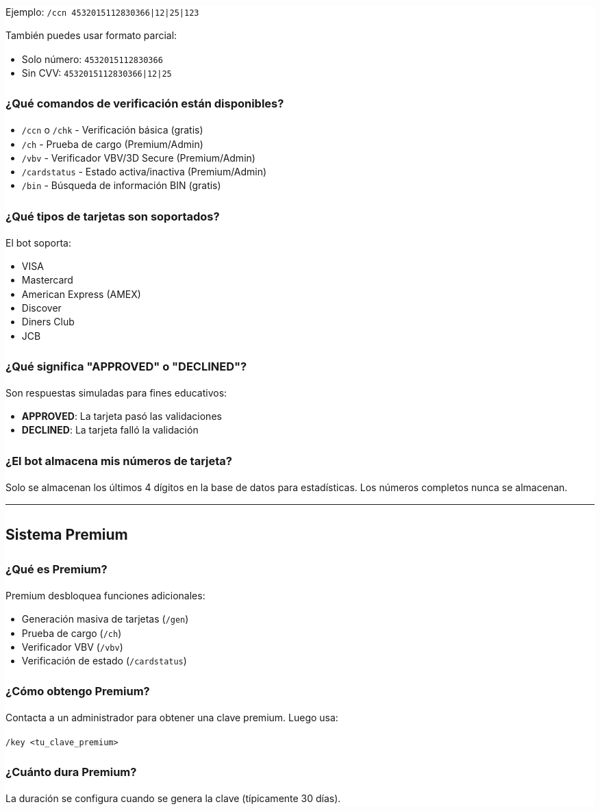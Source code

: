 Ejemplo: `/ccn 4532015112830366|12|25|123`

También puedes usar formato parcial:
- Solo número: `4532015112830366`
- Sin CVV: `4532015112830366|12|25`

### ¿Qué comandos de verificación están disponibles?
- `/ccn` o `/chk` - Verificación básica (gratis)
- `/ch` - Prueba de cargo (Premium/Admin)
- `/vbv` - Verificador VBV/3D Secure (Premium/Admin)
- `/cardstatus` - Estado activa/inactiva (Premium/Admin)
- `/bin` - Búsqueda de información BIN (gratis)

### ¿Qué tipos de tarjetas son soportados?
El bot soporta:
- VISA
- Mastercard
- American Express (AMEX)
- Discover
- Diners Club
- JCB

### ¿Qué significa "APPROVED" o "DECLINED"?
Son respuestas simuladas para fines educativos:
- **APPROVED**: La tarjeta pasó las validaciones
- **DECLINED**: La tarjeta falló la validación

### ¿El bot almacena mis números de tarjeta?
Solo se almacenan los últimos 4 dígitos en la base de datos para estadísticas. Los números completos nunca se almacenan.

---

## Sistema Premium

### ¿Qué es Premium?
Premium desbloquea funciones adicionales:
- Generación masiva de tarjetas (`/gen`)
- Prueba de cargo (`/ch`)
- Verificador VBV (`/vbv`)
- Verificación de estado (`/cardstatus`)

### ¿Cómo obtengo Premium?
Contacta a un administrador para obtener una clave premium. Luego usa:
```
/key <tu_clave_premium>
```

### ¿Cuánto dura Premium?
La duración se configura cuando se genera la clave (típicamente 30 días).
